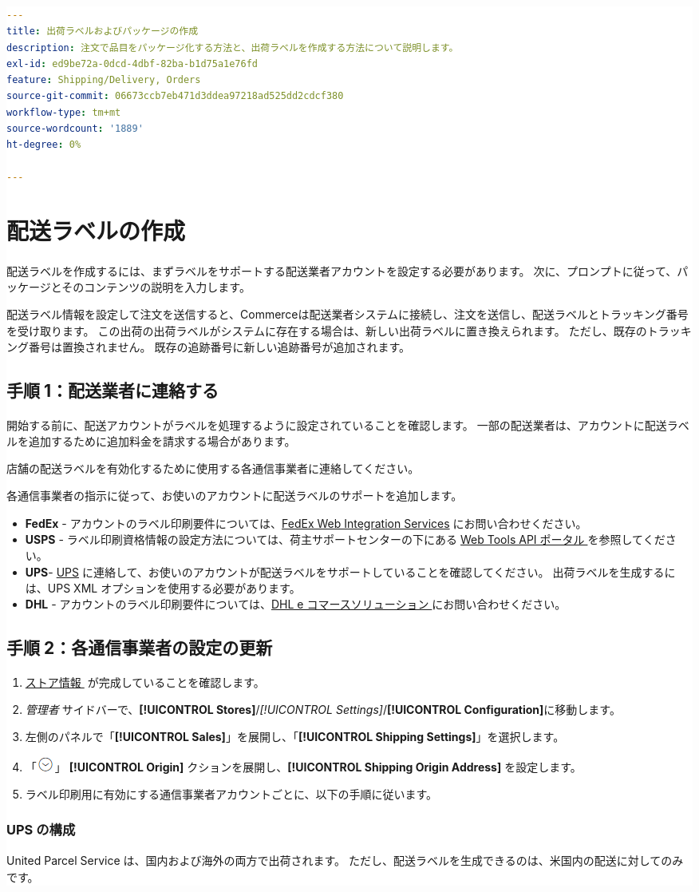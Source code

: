 ```yaml
---
title: 出荷ラベルおよびパッケージの作成
description: 注文で品目をパッケージ化する方法と、出荷ラベルを作成する方法について説明します。
exl-id: ed9be72a-0dcd-4dbf-82ba-b1d75a1e76fd
feature: Shipping/Delivery, Orders
source-git-commit: 06673ccb7eb471d3ddea97218ad525dd2cdcf380
workflow-type: tm+mt
source-wordcount: '1889'
ht-degree: 0%

---
```


# 配送ラベルの作成

配送ラベルを作成するには、まずラベルをサポートする配送業者アカウントを設定する必要があります。 次に、プロンプトに従って、パッケージとそのコンテンツの説明を入力します。

配送ラベル情報を設定して注文を送信すると、Commerceは配送業者システムに接続し、注文を送信し、配送ラベルとトラッキング番号を受け取ります。 この出荷の出荷ラベルがシステムに存在する場合は、新しい出荷ラベルに置き換えられます。 ただし、既存のトラッキング番号は置換されません。 既存の追跡番号に新しい追跡番号が追加されます。

## 手順 1：配送業者に連絡する

開始する前に、配送アカウントがラベルを処理するように設定されていることを確認します。 一部の配送業者は、アカウントに配送ラベルを追加するために追加料金を請求する場合があります。

店舗の配送ラベルを有効化するために使用する各通信事業者に連絡してください。

各通信事業者の指示に従って、お使いのアカウントに配送ラベルのサポートを追加します。

- **FedEx** - アカウントのラベル印刷要件については、[FedEx Web Integration Services][1] にお問い合わせください。
- **USPS** - ラベル印刷資格情報の設定方法については、荷主サポートセンターの下にある [Web Tools API ポータル ][4] を参照してください。
- **UPS**- [UPS][2] に連絡して、お使いのアカウントが配送ラベルをサポートしていることを確認してください。 出荷ラベルを生成するには、UPS XML オプションを使用する必要があります。
- **DHL** - アカウントのラベル印刷要件については、[DHL e コマースソリューション ][3] にお問い合わせください。

## 手順 2：各通信事業者の設定の更新

1. [&#x200B; ストア情報 &#x200B;](../getting-started/store-details.md#store-information) が完成していることを確認します。

1. _管理者_ サイドバーで、**[!UICONTROL Stores]**/_[!UICONTROL Settings]_/**[!UICONTROL Configuration]**&#x200B;に移動します。

1. 左側のパネルで「**[!UICONTROL Sales]**」を展開し、「**[!UICONTROL Shipping Settings]**」を選択します。

1. 「![&#x200B; 展開セレクター &#x200B;](../assets/icon-display-expand.png)」 **[!UICONTROL Origin]** クションを展開し、**[!UICONTROL Shipping Origin Address]** を設定します。

1. ラベル印刷用に有効にする通信事業者アカウントごとに、以下の手順に従います。

### UPS の構成

United Parcel Service は、国内および海外の両方で出荷されます。 ただし、配送ラベルを生成できるのは、米国内の配送に対してのみです。


[1]: https://www.fedex.com/en-us/api/get-support.html
[2]: https://www.ups.com/us/en/support/contact-us.page
[3]: https://www.dhl.com/us-en/home/our-divisions/ecommerce-solutions.html
[4]: https://www.usps.com/business/web-tools-apis/#ssc